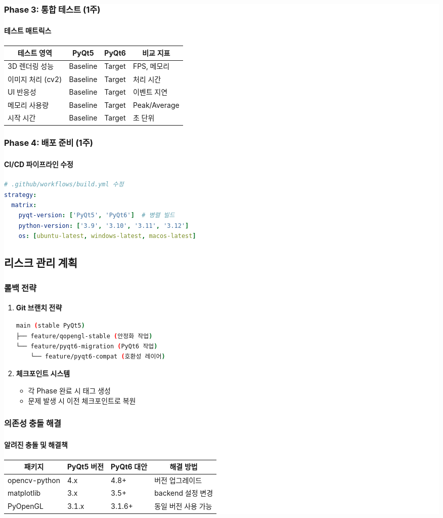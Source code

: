 ### Phase 3: 통합 테스트 (1주)

#### 테스트 매트릭스
| 테스트 영역 | PyQt5 | PyQt6 | 비교 지표 |
|------------|-------|-------|----------|
| 3D 렌더링 성능 | Baseline | Target | FPS, 메모리 |
| 이미지 처리 (cv2) | Baseline | Target | 처리 시간 |
| UI 반응성 | Baseline | Target | 이벤트 지연 |
| 메모리 사용량 | Baseline | Target | Peak/Average |
| 시작 시간 | Baseline | Target | 초 단위 |

### Phase 4: 배포 준비 (1주)

#### CI/CD 파이프라인 수정
```yaml
# .github/workflows/build.yml 수정
strategy:
  matrix:
    pyqt-version: ['PyQt5', 'PyQt6']  # 병렬 빌드
    python-version: ['3.9', '3.10', '3.11', '3.12']
    os: [ubuntu-latest, windows-latest, macos-latest]
```

## 리스크 관리 계획

### 롤백 전략
1. **Git 브랜치 전략**
   ```bash
   main (stable PyQt5)
   ├── feature/qopengl-stable (안정화 작업)
   └── feature/pyqt6-migration (PyQt6 작업)
       └── feature/pyqt6-compat (호환성 레이어)
   ```

2. **체크포인트 시스템**
   - 각 Phase 완료 시 태그 생성
   - 문제 발생 시 이전 체크포인트로 복원

### 의존성 충돌 해결

#### 알려진 충돌 및 해결책
| 패키지 | PyQt5 버전 | PyQt6 대안 | 해결 방법 |
|--------|-----------|-----------|----------|
| opencv-python | 4.x | 4.8+ | 버전 업그레이드 |
| matplotlib | 3.x | 3.5+ | backend 설정 변경 |
| PyOpenGL | 3.1.x | 3.1.6+ | 동일 버전 사용 가능 |

